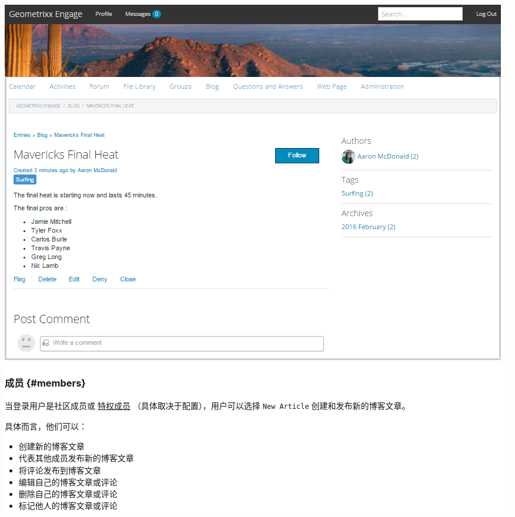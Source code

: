 ![chlimage_1-152](assets/chlimage_1-152.png)

### 成员 {#members}

当登录用户是社区成员或 [特权成员](users.md#privileged-members-group) （具体取决于配置），用户可以选择 `New Article` 创建和发布新的博客文章。

具体而言，他们可以：

* 创建新的博客文章
* 代表其他成员发布新的博客文章
* 将评论发布到博客文章
* 编辑自己的博客文章或评论
* 删除自己的博客文章或评论
* 标记他人的博客文章或评论

